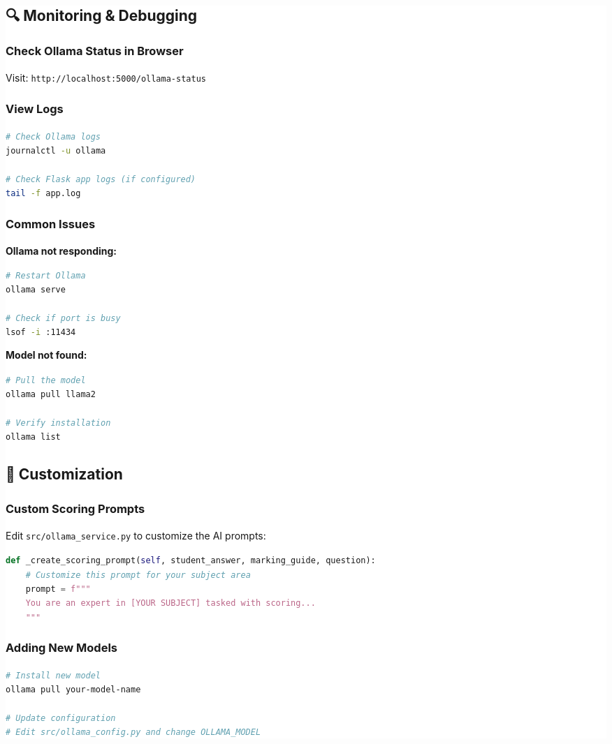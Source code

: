 ## 🔍 Monitoring & Debugging

### Check Ollama Status in Browser
Visit: `http://localhost:5000/ollama-status`

### View Logs
```bash
# Check Ollama logs
journalctl -u ollama

# Check Flask app logs (if configured)
tail -f app.log
```

### Common Issues

**Ollama not responding:**
```bash
# Restart Ollama
ollama serve

# Check if port is busy
lsof -i :11434
```

**Model not found:**
```bash
# Pull the model
ollama pull llama2

# Verify installation
ollama list
```

## 🎨 Customization

### Custom Scoring Prompts

Edit `src/ollama_service.py` to customize the AI prompts:

```python
def _create_scoring_prompt(self, student_answer, marking_guide, question):
    # Customize this prompt for your subject area
    prompt = f"""
    You are an expert in [YOUR SUBJECT] tasked with scoring...
    """
```

### Adding New Models

```bash
# Install new model
ollama pull your-model-name

# Update configuration
# Edit src/ollama_config.py and change OLLAMA_MODEL
```
